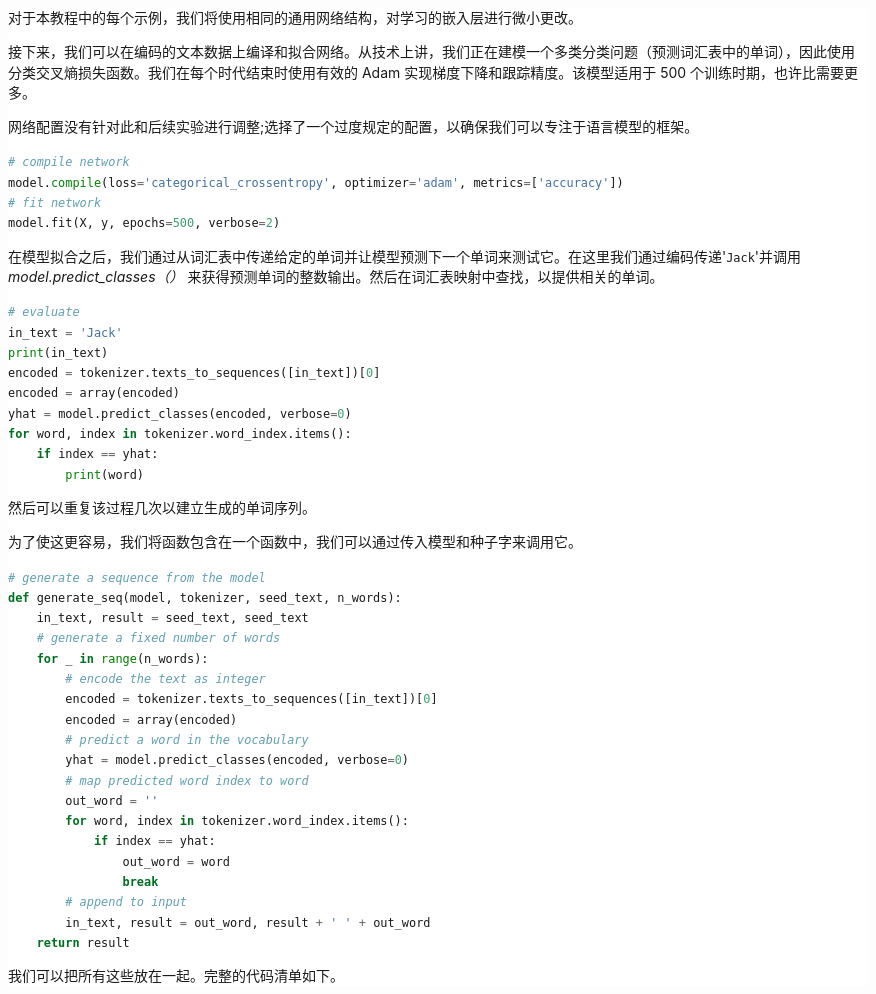 对于本教程中的每个示例，我们将使用相同的通用网络结构，对学习的嵌入层进行微小更改。

接下来，我们可以在编码的文本数据上编译和拟合网络。从技术上讲，我们正在建模一个多类分类问题（预测词汇表中的单词），因此使用分类交叉熵损失函数。我们在每个时代结束时使用有效的 Adam 实现梯度下降和跟踪精度。该模型适用于 500 个训练时期，也许比需要更多。

网络配置没有针对此和后续实验进行调整;选择了一个过度规定的配置，以确保我们可以专注于语言模型的框架。

```py
# compile network
model.compile(loss='categorical_crossentropy', optimizer='adam', metrics=['accuracy'])
# fit network
model.fit(X, y, epochs=500, verbose=2)
```

在模型拟合之后，我们通过从词汇表中传递给定的单词并让模型预测下一个单词来测试它。在这里我们通过编码传递'`Jack`'并调用 _model.predict_classes（）_ 来获得预测单词的整数输出。然后在词汇表映射中查找，以提供相关的单词。

```py
# evaluate
in_text = 'Jack'
print(in_text)
encoded = tokenizer.texts_to_sequences([in_text])[0]
encoded = array(encoded)
yhat = model.predict_classes(encoded, verbose=0)
for word, index in tokenizer.word_index.items():
	if index == yhat:
		print(word)
```

然后可以重复该过程几次以建立生成的单词序列。

为了使这更容易，我们将函数包含在一个函数中，我们可以通过传入模型和种子字来调用它。

```py
# generate a sequence from the model
def generate_seq(model, tokenizer, seed_text, n_words):
	in_text, result = seed_text, seed_text
	# generate a fixed number of words
	for _ in range(n_words):
		# encode the text as integer
		encoded = tokenizer.texts_to_sequences([in_text])[0]
		encoded = array(encoded)
		# predict a word in the vocabulary
		yhat = model.predict_classes(encoded, verbose=0)
		# map predicted word index to word
		out_word = ''
		for word, index in tokenizer.word_index.items():
			if index == yhat:
				out_word = word
				break
		# append to input
		in_text, result = out_word, result + ' ' + out_word
	return result
```

我们可以把所有这些放在一起。完整的代码清单如下。
